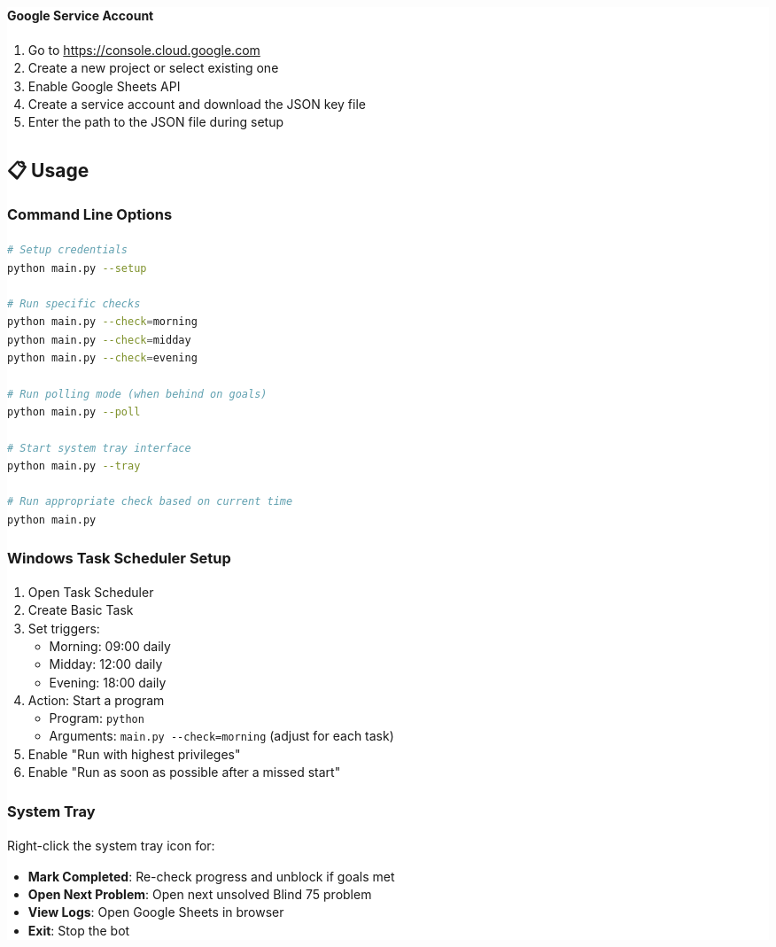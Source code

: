 #### Google Service Account
1. Go to https://console.cloud.google.com
2. Create a new project or select existing one
3. Enable Google Sheets API
4. Create a service account and download the JSON key file
5. Enter the path to the JSON file during setup

## 📋 Usage

### Command Line Options

```bash
# Setup credentials
python main.py --setup

# Run specific checks
python main.py --check=morning
python main.py --check=midday
python main.py --check=evening

# Run polling mode (when behind on goals)
python main.py --poll

# Start system tray interface
python main.py --tray

# Run appropriate check based on current time
python main.py
```

### Windows Task Scheduler Setup

1. Open Task Scheduler
2. Create Basic Task
3. Set triggers:
   - Morning: 09:00 daily
   - Midday: 12:00 daily
   - Evening: 18:00 daily
4. Action: Start a program
   - Program: `python`
   - Arguments: `main.py --check=morning` (adjust for each task)
5. Enable "Run with highest privileges"
6. Enable "Run as soon as possible after a missed start"

### System Tray

Right-click the system tray icon for:
- **Mark Completed**: Re-check progress and unblock if goals met
- **Open Next Problem**: Open next unsolved Blind 75 problem
- **View Logs**: Open Google Sheets in browser
- **Exit**: Stop the bot
